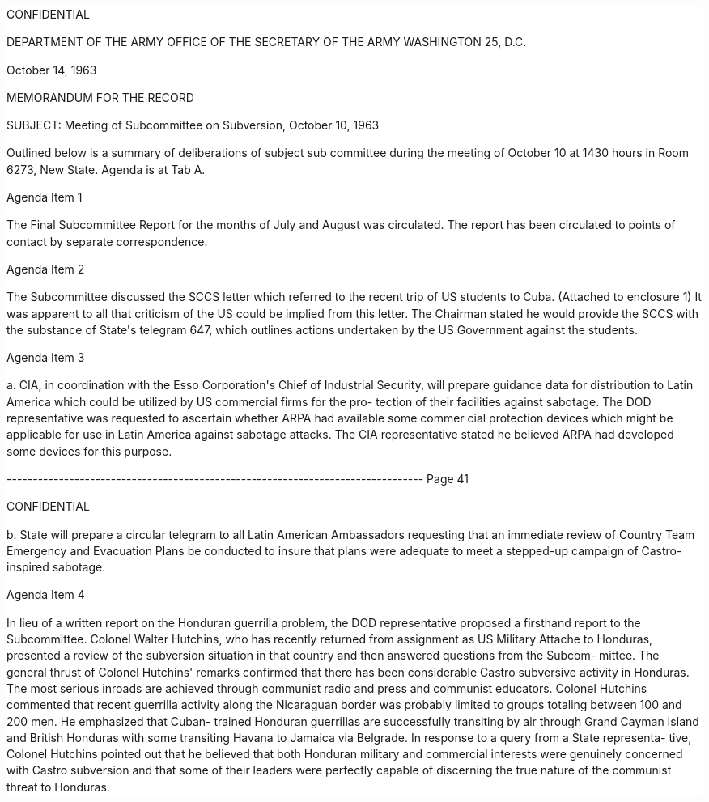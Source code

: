 CONFIDENTIAL

DEPARTMENT OF THE ARMY
OFFICE OF THE SECRETARY OF THE ARMY
WASHINGTON 25, D.C.

October 14, 1963

MEMORANDUM FOR THE RECORD

SUBJECT: Meeting of Subcommittee on Subversion,
October 10, 1963

Outlined below is a summary of deliberations of subject sub committee during the meeting of October 10 at 1430 hours in Room 6273, New State. Agenda is at Tab A.

Agenda Item 1

The Final Subcommittee Report for the months of July and August was circulated. The report has been circulated to points of contact by separate correspondence.

Agenda Item 2

The Subcommittee discussed the SCCS letter which referred to the recent trip of US students to Cuba. (Attached to enclosure 1) It was apparent to all that criticism of the US could be implied from this letter. The Chairman stated he would provide the SCCS with the substance of State's telegram 647, which outlines actions undertaken by the US Government against the students.

Agenda Item 3

a. CIA, in coordination with the Esso Corporation's Chief of Industrial Security, will prepare guidance data for distribution to Latin America which could be utilized by US commercial firms for the pro- tection of their facilities against sabotage. The DOD representative was requested to ascertain whether ARPA had available some commer cial protection devices which might be applicable for use in Latin America against sabotage attacks. The CIA representative stated he believed ARPA had developed some devices for this purpose.


-------------------------------------------------------------------------------- Page 41

CONFIDENTIAL

b. State will prepare a circular telegram to all Latin American
Ambassadors requesting that an immediate review of Country Team
Emergency and Evacuation Plans be conducted to insure that plans were
adequate to meet a stepped-up campaign of Castro-inspired sabotage.

Agenda Item 4

In lieu of a written report on the Honduran guerrilla problem,
the DOD representative proposed a firsthand report to the Subcommittee.
Colonel Walter Hutchins, who has recently returned from assignment as
US Military Attache to Honduras, presented a review of the subversion
situation in that country and then answered questions from the Subcom-
mittee. The general thrust of Colonel Hutchins' remarks confirmed that
there has been considerable Castro subversive activity in Honduras. The
most serious inroads are achieved through communist radio and press
and communist educators. Colonel Hutchins commented that recent
guerrilla activity along the Nicaraguan border was probably limited to
groups totaling between 100 and 200 men. He emphasized that Cuban-
trained Honduran guerrillas are successfully transiting by air through
Grand Cayman Island and British Honduras with some transiting Havana
to Jamaica via Belgrade. In response to a query from a State representa-
tive, Colonel Hutchins pointed out that he believed that both Honduran
military and commercial interests were genuinely concerned with Castro
subversion and that some of their leaders were perfectly capable of
discerning the true nature of the communist threat to Honduras.
